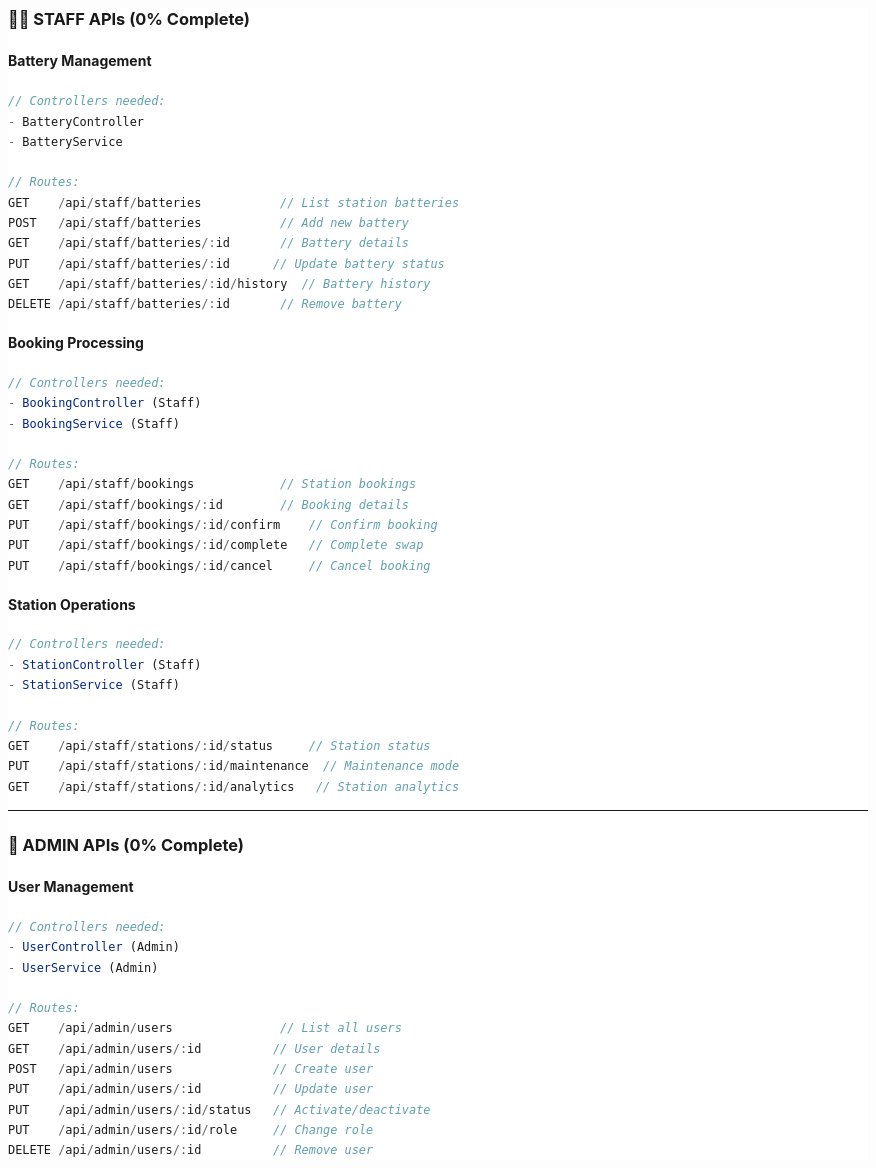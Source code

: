 
### **👨‍💼 STAFF APIs (0% Complete)**

#### **Battery Management**

```typescript
// Controllers needed:
- BatteryController
- BatteryService

// Routes:
GET    /api/staff/batteries           // List station batteries
POST   /api/staff/batteries           // Add new battery
GET    /api/staff/batteries/:id       // Battery details
PUT    /api/staff/batteries/:id      // Update battery status
GET    /api/staff/batteries/:id/history  // Battery history
DELETE /api/staff/batteries/:id       // Remove battery
```

#### **Booking Processing**

```typescript
// Controllers needed:
- BookingController (Staff)
- BookingService (Staff)

// Routes:
GET    /api/staff/bookings            // Station bookings
GET    /api/staff/bookings/:id        // Booking details
PUT    /api/staff/bookings/:id/confirm    // Confirm booking
PUT    /api/staff/bookings/:id/complete   // Complete swap
PUT    /api/staff/bookings/:id/cancel     // Cancel booking
```

#### **Station Operations**

```typescript
// Controllers needed:
- StationController (Staff)
- StationService (Staff)

// Routes:
GET    /api/staff/stations/:id/status     // Station status
PUT    /api/staff/stations/:id/maintenance  // Maintenance mode
GET    /api/staff/stations/:id/analytics   // Station analytics
```

---

### **👑 ADMIN APIs (0% Complete)**

#### **User Management**

```typescript
// Controllers needed:
- UserController (Admin)
- UserService (Admin)

// Routes:
GET    /api/admin/users               // List all users
GET    /api/admin/users/:id          // User details
POST   /api/admin/users              // Create user
PUT    /api/admin/users/:id          // Update user
PUT    /api/admin/users/:id/status   // Activate/deactivate
PUT    /api/admin/users/:id/role     // Change role
DELETE /api/admin/users/:id          // Remove user
```